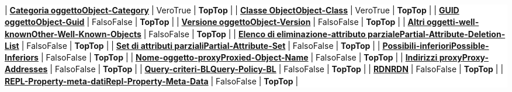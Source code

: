| [<span data-ttu-id="76270-265">**Categoria oggetto**</span><span class="sxs-lookup"><span data-stu-id="76270-265">**Object-Category**</span></span>](a-objectcategory.md)                               | <span data-ttu-id="76270-266">Vero</span><span class="sxs-lookup"><span data-stu-id="76270-266">True</span></span>      | <span data-ttu-id="76270-267">**Top**</span><span class="sxs-lookup"><span data-stu-id="76270-267">**Top**</span></span>      |
| [<span data-ttu-id="76270-268">**Classe Object**</span><span class="sxs-lookup"><span data-stu-id="76270-268">**Object-Class**</span></span>](a-objectclass.md)                                     | <span data-ttu-id="76270-269">Vero</span><span class="sxs-lookup"><span data-stu-id="76270-269">True</span></span>      | <span data-ttu-id="76270-270">**Top**</span><span class="sxs-lookup"><span data-stu-id="76270-270">**Top**</span></span>      |
| [<span data-ttu-id="76270-271">**GUID oggetto**</span><span class="sxs-lookup"><span data-stu-id="76270-271">**Object-Guid**</span></span>](a-objectguid.md)                                       | <span data-ttu-id="76270-272">Falso</span><span class="sxs-lookup"><span data-stu-id="76270-272">False</span></span>     | <span data-ttu-id="76270-273">**Top**</span><span class="sxs-lookup"><span data-stu-id="76270-273">**Top**</span></span>      |
| [<span data-ttu-id="76270-274">**Versione oggetto**</span><span class="sxs-lookup"><span data-stu-id="76270-274">**Object-Version**</span></span>](a-objectversion.md)                                 | <span data-ttu-id="76270-275">Falso</span><span class="sxs-lookup"><span data-stu-id="76270-275">False</span></span>     | <span data-ttu-id="76270-276">**Top**</span><span class="sxs-lookup"><span data-stu-id="76270-276">**Top**</span></span>      |
| [<span data-ttu-id="76270-277">**Altri oggetti-well-known**</span><span class="sxs-lookup"><span data-stu-id="76270-277">**Other-Well-Known-Objects**</span></span>](a-otherwellknownobjects.md)               | <span data-ttu-id="76270-278">Falso</span><span class="sxs-lookup"><span data-stu-id="76270-278">False</span></span>     | <span data-ttu-id="76270-279">**Top**</span><span class="sxs-lookup"><span data-stu-id="76270-279">**Top**</span></span>      |
| [<span data-ttu-id="76270-280">**Elenco di eliminazione-attributo parziale**</span><span class="sxs-lookup"><span data-stu-id="76270-280">**Partial-Attribute-Deletion-List**</span></span>](a-partialattributedeletionlist.md) | <span data-ttu-id="76270-281">Falso</span><span class="sxs-lookup"><span data-stu-id="76270-281">False</span></span>     | <span data-ttu-id="76270-282">**Top**</span><span class="sxs-lookup"><span data-stu-id="76270-282">**Top**</span></span>      |
| [<span data-ttu-id="76270-283">**Set di attributi parziali**</span><span class="sxs-lookup"><span data-stu-id="76270-283">**Partial-Attribute-Set**</span></span>](a-partialattributeset.md)                    | <span data-ttu-id="76270-284">Falso</span><span class="sxs-lookup"><span data-stu-id="76270-284">False</span></span>     | <span data-ttu-id="76270-285">**Top**</span><span class="sxs-lookup"><span data-stu-id="76270-285">**Top**</span></span>      |
| [<span data-ttu-id="76270-286">**Possibili-inferiori**</span><span class="sxs-lookup"><span data-stu-id="76270-286">**Possible-Inferiors**</span></span>](a-possibleinferiors.md)                         | <span data-ttu-id="76270-287">Falso</span><span class="sxs-lookup"><span data-stu-id="76270-287">False</span></span>     | <span data-ttu-id="76270-288">**Top**</span><span class="sxs-lookup"><span data-stu-id="76270-288">**Top**</span></span>      |
| [<span data-ttu-id="76270-289">**Nome-oggetto-proxy**</span><span class="sxs-lookup"><span data-stu-id="76270-289">**Proxied-Object-Name**</span></span>](a-proxiedobjectname.md)                        | <span data-ttu-id="76270-290">Falso</span><span class="sxs-lookup"><span data-stu-id="76270-290">False</span></span>     | <span data-ttu-id="76270-291">**Top**</span><span class="sxs-lookup"><span data-stu-id="76270-291">**Top**</span></span>      |
| [<span data-ttu-id="76270-292">**Indirizzi proxy**</span><span class="sxs-lookup"><span data-stu-id="76270-292">**Proxy-Addresses**</span></span>](a-proxyaddresses.md)                               | <span data-ttu-id="76270-293">Falso</span><span class="sxs-lookup"><span data-stu-id="76270-293">False</span></span>     | <span data-ttu-id="76270-294">**Top**</span><span class="sxs-lookup"><span data-stu-id="76270-294">**Top**</span></span>      |
| [<span data-ttu-id="76270-295">**Query-criteri-BL**</span><span class="sxs-lookup"><span data-stu-id="76270-295">**Query-Policy-BL**</span></span>](a-querypolicybl.md)                                | <span data-ttu-id="76270-296">Falso</span><span class="sxs-lookup"><span data-stu-id="76270-296">False</span></span>     | <span data-ttu-id="76270-297">**Top**</span><span class="sxs-lookup"><span data-stu-id="76270-297">**Top**</span></span>      |
| [<span data-ttu-id="76270-298">**RDN**</span><span class="sxs-lookup"><span data-stu-id="76270-298">**RDN**</span></span>](a-name.md)                                                     | <span data-ttu-id="76270-299">Falso</span><span class="sxs-lookup"><span data-stu-id="76270-299">False</span></span>     | <span data-ttu-id="76270-300">**Top**</span><span class="sxs-lookup"><span data-stu-id="76270-300">**Top**</span></span>      |
| [<span data-ttu-id="76270-301">**REPL-Property-meta-dati**</span><span class="sxs-lookup"><span data-stu-id="76270-301">**Repl-Property-Meta-Data**</span></span>](a-replpropertymetadata.md)                 | <span data-ttu-id="76270-302">Falso</span><span class="sxs-lookup"><span data-stu-id="76270-302">False</span></span>     | <span data-ttu-id="76270-303">**Top**</span><span class="sxs-lookup"><span data-stu-id="76270-303">**Top**</span></span>      |
